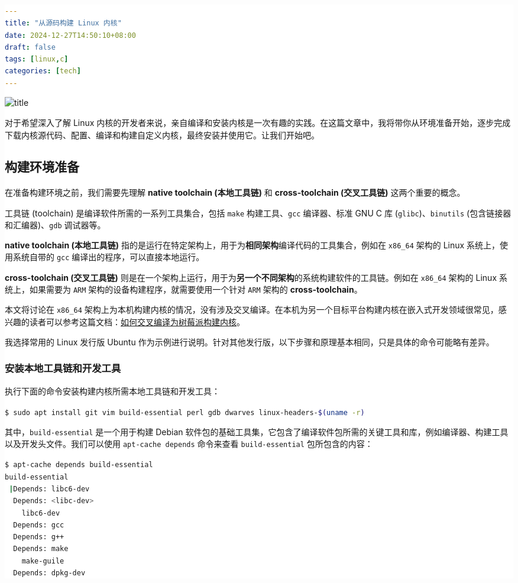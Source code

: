 ```yaml
---
title: "从源码构建 Linux 内核"
date: 2024-12-27T14:50:10+08:00
draft: false
tags: [linux,c]
categories: [tech]
---
```

![title](https://cdn.mazhen.tech/2024/202412271447033.jpg)

对于希望深入了解 Linux 内核的开发者来说，亲自编译和安装内核是一次有趣的实践。在这篇文章中，我将带你从环境准备开始，逐步完成下载内核源代码、配置、编译和构建自定义内核，最终安装并使用它。让我们开始吧。

## 构建环境准备

在准备构建环境之前，我们需要先理解 **native toolchain (本地工具链)** 和 **cross-toolchain (交叉工具链)** 这两个重要的概念。

工具链 (toolchain) 是编译软件所需的一系列工具集合，包括 `make` 构建工具、`gcc` 编译器、标准 GNU C 库 (`glibc`)、`binutils` (包含链接器和汇编器)、`gdb` 调试器等。

**native toolchain (本地工具链)** 指的是运行在特定架构上，用于为**相同架构**编译代码的工具集合，例如在 `x86_64` 架构的 Linux 系统上，使用系统自带的 `gcc` 编译出的程序，可以直接本地运行。

**cross-toolchain (交叉工具链)** 则是在一个架构上运行，用于为**另一个不同架构**的系统构建软件的工具链。例如在 `x86_64` 架构的 Linux 系统上，如果需要为 `ARM` 架构的设备构建程序，就需要使用一个针对 `ARM` 架构的 **cross-toolchain**。

本文将讨论在 `x86_64` 架构上为本机构建内核的情况，没有涉及交叉编译。在本机为另一个目标平台构建内核在嵌入式开发领域很常见，感兴趣的读者可以参考这篇文档：[如何交叉编译为树莓派构建内核](https://www.raspberrypi.com/documentation/computers/linux_kernel.html)。

我选择常用的 Linux 发行版 Ubuntu 作为示例进行说明。针对其他发行版，以下步骤和原理基本相同，只是具体的命令可能略有差异。

### 安装本地工具链和开发工具

执行下面的命令安装构建内核所需本地工具链和开发工具：

```bash
$ sudo apt install git vim build-essential perl gdb dwarves linux-headers-$(uname -r)
```

其中，`build-essential` 是一个用于构建 Debian 软件包的基础工具集，它包含了编译软件包所需的关键工具和库，例如编译器、构建工具以及开发头文件。我们可以使用 `apt-cache depends` 命令来查看 `build-essential` 包所包含的内容：

```bash
$ apt-cache depends build-essential
build-essential
 |Depends: libc6-dev
  Depends: <libc-dev>
    libc6-dev
  Depends: gcc
  Depends: g++
  Depends: make
    make-guile
  Depends: dpkg-dev
```
